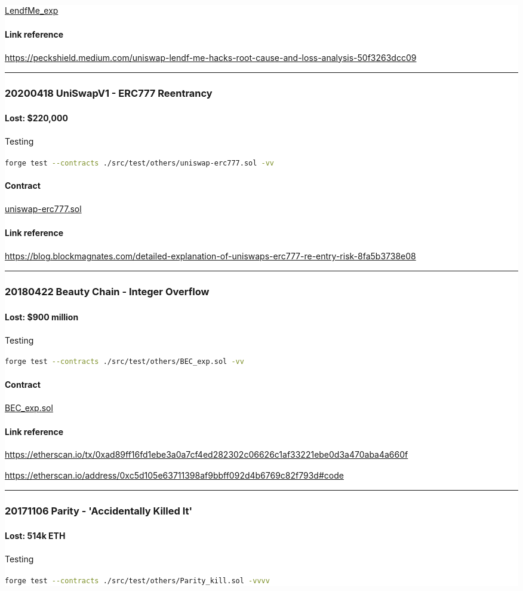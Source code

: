 [LendfMe_exp](../../src/test/2020-04/LendfMe_exp.sol)

#### Link reference

https://peckshield.medium.com/uniswap-lendf-me-hacks-root-cause-and-loss-analysis-50f3263dcc09

---

### 20200418 UniSwapV1 - ERC777 Reentrancy

#### Lost: $220,000

Testing

```sh
forge test --contracts ./src/test/others/uniswap-erc777.sol -vv
```

#### Contract

[uniswap-erc777.sol](../../src/test/others/uniswap-erc777.sol)

#### Link reference

https://blog.blockmagnates.com/detailed-explanation-of-uniswaps-erc777-re-entry-risk-8fa5b3738e08

---

### 20180422 Beauty Chain - Integer Overflow

#### Lost: $900 million

Testing

```sh
forge test --contracts ./src/test/others/BEC_exp.sol -vv
```

#### Contract

[BEC_exp.sol](../../src/test/others/BEC_exp.sol)

#### Link reference

https://etherscan.io/tx/0xad89ff16fd1ebe3a0a7cf4ed282302c06626c1af33221ebe0d3a470aba4a660f

https://etherscan.io/address/0xc5d105e63711398af9bbff092d4b6769c82f793d#code

---

### 20171106 Parity - 'Accidentally Killed It'

#### Lost: 514k ETH

Testing

```sh
forge test --contracts ./src/test/others/Parity_kill.sol -vvvv
```
